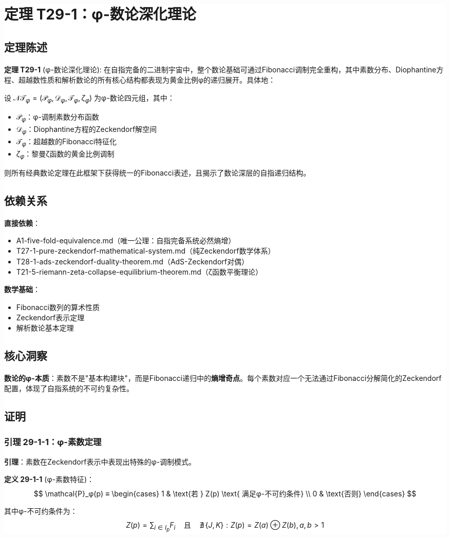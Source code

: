 # 定理 T29-1：φ-数论深化理论

## 定理陈述

**定理 T29-1** (φ-数论深化理论): 在自指完备的二进制宇宙中，整个数论基础可通过Fibonacci调制完全重构，其中素数分布、Diophantine方程、超越数性质和解析数论的所有核心结构都表现为黄金比例φ的递归展开。具体地：

设 $\mathcal{NT}_φ = (\mathcal{P}_φ, \mathcal{D}_φ, \mathcal{T}_φ, \zeta_φ)$ 为φ-数论四元组，其中：
- $\mathcal{P}_φ$：φ-调制素数分布函数
- $\mathcal{D}_φ$：Diophantine方程的Zeckendorf解空间
- $\mathcal{T}_φ$：超越数的Fibonacci特征化
- $\zeta_φ$：黎曼ζ函数的黄金比例调制

则所有经典数论定理在此框架下获得统一的Fibonacci表述，且揭示了数论深层的自指递归结构。

## 依赖关系

**直接依赖**：
- A1-five-fold-equivalence.md（唯一公理：自指完备系统必然熵增）
- T27-1-pure-zeckendorf-mathematical-system.md（纯Zeckendorf数学体系）
- T28-1-ads-zeckendorf-duality-theorem.md（AdS-Zeckendorf对偶）
- T21-5-riemann-zeta-collapse-equilibrium-theorem.md（ζ函数平衡理论）

**数学基础**：
- Fibonacci数列的算术性质
- Zeckendorf表示定理
- 解析数论基本定理

## 核心洞察

**数论的φ-本质**：素数不是"基本构建块"，而是Fibonacci递归中的**熵增奇点**。每个素数对应一个无法通过Fibonacci分解简化的Zeckendorf配置，体现了自指系统的不可约复杂性。

## 证明

### 引理 29-1-1：φ-素数定理

**引理**：素数在Zeckendorf表示中表现出特殊的φ-调制模式。

**定义 29-1-1** (φ-素数特征)：
$$
\mathcal{P}_φ(p) ≡ \begin{cases}
1 & \text{若 } Z(p) \text{ 满足φ-不可约条件} \\
0 & \text{否则}
\end{cases}
$$

其中φ-不可约条件为：
$$
Z(p) = \sum_{i \in I_p} F_i \quad \text{且} \quad \nexists \, \{J, K\} : Z(p) = Z(a) \oplus Z(b), \, a,b > 1
$$
